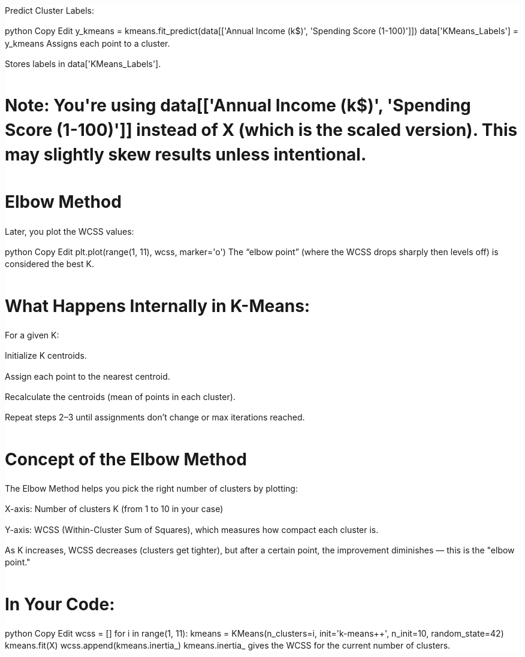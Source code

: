 Predict Cluster Labels:

python
Copy
Edit
y_kmeans = kmeans.fit_predict(data[['Annual Income (k$)', 'Spending Score (1-100)']])
data['KMeans_Labels'] = y_kmeans
Assigns each point to a cluster.

Stores labels in data['KMeans_Labels'].

# Note: You're using data[['Annual Income (k$)', 'Spending Score (1-100)']] instead of X (which is the scaled version). This may slightly skew results unless intentional.

# Elbow Method
Later, you plot the WCSS values:

python
Copy
Edit
plt.plot(range(1, 11), wcss, marker='o')
The “elbow point” (where the WCSS drops sharply then levels off) is considered the best K.

# What Happens Internally in K-Means:
For a given K:

Initialize K centroids.

Assign each point to the nearest centroid.

Recalculate the centroids (mean of points in each cluster).

Repeat steps 2–3 until assignments don’t change or max iterations reached.


# Concept of the Elbow Method
The Elbow Method helps you pick the right number of clusters by plotting:

X-axis: Number of clusters K (from 1 to 10 in your case)

Y-axis: WCSS (Within-Cluster Sum of Squares), which measures how compact each cluster is.

As K increases, WCSS decreases (clusters get tighter), but after a certain point, the improvement diminishes — this is the "elbow point."

# In Your Code:
python
Copy
Edit
wcss = []
for i in range(1, 11):
    kmeans = KMeans(n_clusters=i, init='k-means++', n_init=10, random_state=42)
    kmeans.fit(X)
    wcss.append(kmeans.inertia_)
kmeans.inertia_ gives the WCSS for the current number of clusters.

